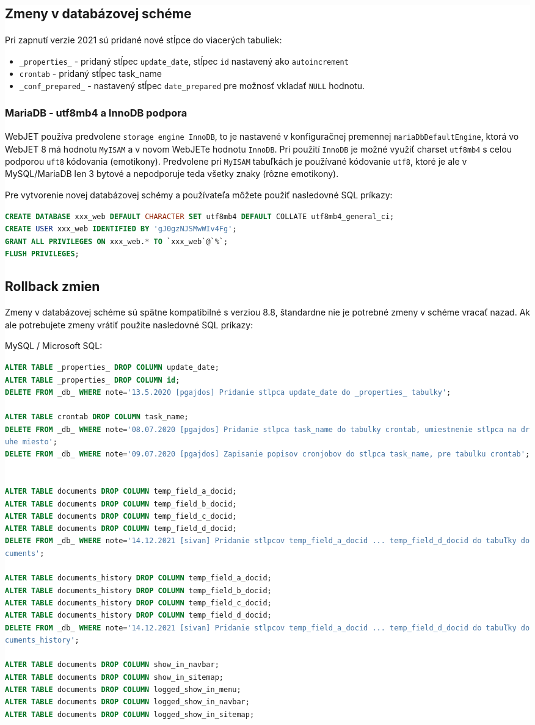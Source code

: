 ## Zmeny v databázovej schéme

Pri zapnutí verzie 2021 sú pridané nové stĺpce do viacerých tabuliek:

- ```_properties_``` - pridaný stĺpec ```update_date```, stĺpec ```id``` nastavený ako ```autoincrement```
- ```crontab``` - pridaný stĺpec task_name
- ```_conf_prepared_``` - nastavený stĺpec ```date_prepared``` pre možnosť vkladať ```NULL``` hodnotu.

### MariaDB - utf8mb4 a InnoDB podpora

WebJET používa predvolene ```storage engine InnoDB```, to je nastavené v konfiguračnej premennej ```mariaDbDefaultEngine```, ktorá vo WebJET 8 má hodnotu ```MyISAM``` a v novom WebJETe hodnotu ```InnoDB```. Pri použití ```InnoDB``` je možné využiť charset ```utf8mb4``` s celou podporou ```uft8``` kódovania (emotikony). Predvolene pri ```MyISAM``` tabuľkách je používané kódovanie ```utf8```, ktoré je ale v MySQL/MariaDB len 3 bytové a nepodporuje teda všetky znaky (rôzne emotikony).

Pre vytvorenie novej databázovej schémy a používateľa môžete použiť nasledovné SQL príkazy:

```sql
CREATE DATABASE xxx_web DEFAULT CHARACTER SET utf8mb4 DEFAULT COLLATE utf8mb4_general_ci;
CREATE USER xxx_web IDENTIFIED BY 'gJ0gzNJSMwWIv4Fg';
GRANT ALL PRIVILEGES ON xxx_web.* TO `xxx_web`@`%`;
FLUSH PRIVILEGES;
```

## Rollback zmien

Zmeny v databázovej schéme sú spätne kompatibilné s verziou 8.8, štandardne nie je potrebné zmeny v schéme vracať nazad. Ak ale potrebujete zmeny vrátiť použite nasledovné SQL príkazy:

MySQL / Microsoft SQL:

```sql
ALTER TABLE _properties_ DROP COLUMN update_date;
ALTER TABLE _properties_ DROP COLUMN id;
DELETE FROM _db_ WHERE note='13.5.2020 [pgajdos] Pridanie stlpca update_date do _properties_ tabulky';

ALTER TABLE crontab DROP COLUMN task_name;
DELETE FROM _db_ WHERE note='08.07.2020 [pgajdos] Pridanie stlpca task_name do tabulky crontab, umiestnenie stlpca na druhe miesto';
DELETE FROM _db_ WHERE note='09.07.2020 [pgajdos] Zapisanie popisov cronjobov do stlpca task_name, pre tabulku crontab';


ALTER TABLE documents DROP COLUMN temp_field_a_docid;
ALTER TABLE documents DROP COLUMN temp_field_b_docid;
ALTER TABLE documents DROP COLUMN temp_field_c_docid;
ALTER TABLE documents DROP COLUMN temp_field_d_docid;
DELETE FROM _db_ WHERE note='14.12.2021 [sivan] Pridanie stlpcov temp_field_a_docid ... temp_field_d_docid do tabuľky documents';

ALTER TABLE documents_history DROP COLUMN temp_field_a_docid;
ALTER TABLE documents_history DROP COLUMN temp_field_b_docid;
ALTER TABLE documents_history DROP COLUMN temp_field_c_docid;
ALTER TABLE documents_history DROP COLUMN temp_field_d_docid;
DELETE FROM _db_ WHERE note='14.12.2021 [sivan] Pridanie stlpcov temp_field_a_docid ... temp_field_d_docid do tabuľky documents_history';

ALTER TABLE documents DROP COLUMN show_in_navbar;
ALTER TABLE documents DROP COLUMN show_in_sitemap;
ALTER TABLE documents DROP COLUMN logged_show_in_menu;
ALTER TABLE documents DROP COLUMN logged_show_in_navbar;
ALTER TABLE documents DROP COLUMN logged_show_in_sitemap;
```